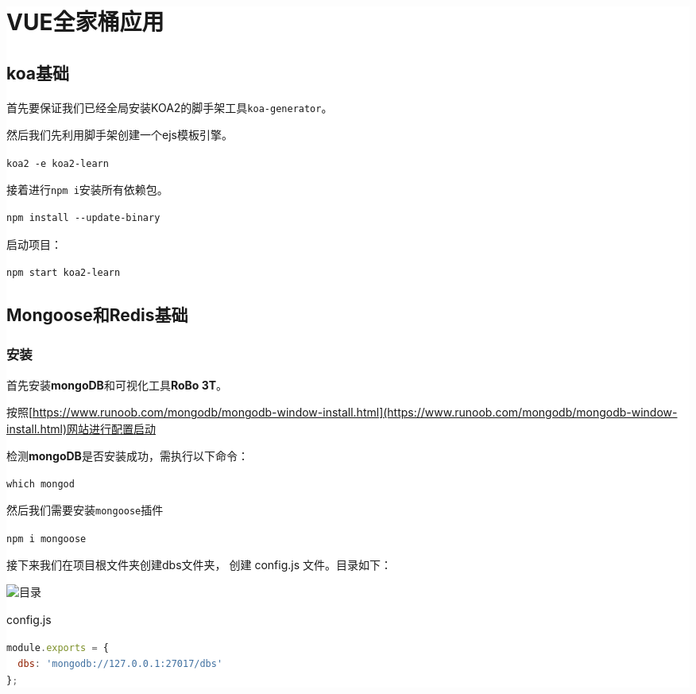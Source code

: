 # VUE全家桶应用


## koa基础

首先要保证我们已经全局安装KOA2的脚手架工具`koa-generator`。

然后我们先利用脚手架创建一个ejs模板引擎。

```
koa2 -e koa2-learn
```

接着进行`npm i`安装所有依赖包。

```
npm install --update-binary
```

启动项目：
```
npm start koa2-learn
```


## Mongoose和Redis基础

### 安装

首先安装**mongoDB**和可视化工具**RoBo 3T**。


按照[https://www.runoob.com/mongodb/mongodb-window-install.html](https://www.runoob.com/mongodb/mongodb-window-install.html)网站进行配置启动


检测**mongoDB**是否安装成功，需执行以下命令：

```
which mongod
```

然后我们需要安装`mongoose`插件

```
npm i mongoose
```


接下来我们在项目根文件夹创建dbs文件夹， 创建 config.js 文件。目录如下：

![目录](https://gitee.com/l544402029/res/raw/master/小书匠/1585045331310.png)

config.js

```js
module.exports = {
  dbs: 'mongodb://127.0.0.1:27017/dbs'
};
```
